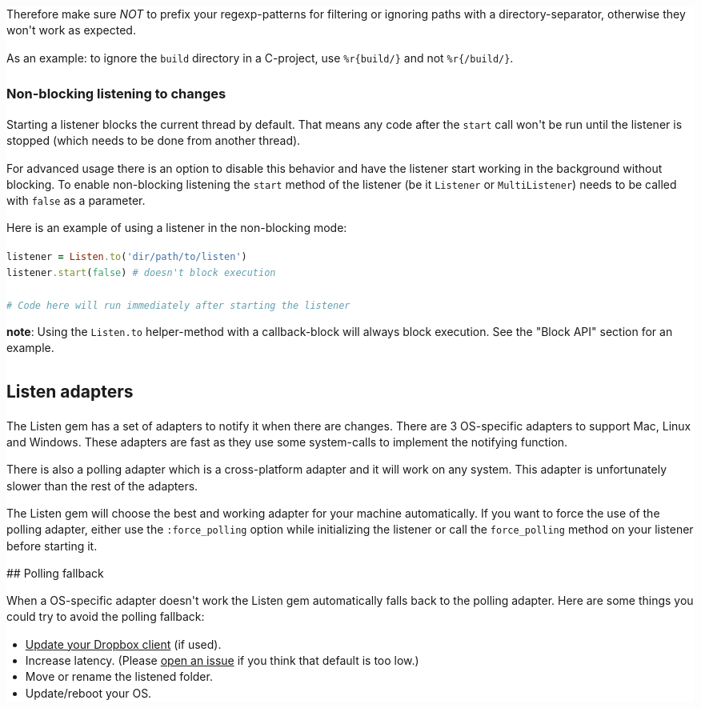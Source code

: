 Therefore make sure _NOT_ to prefix your regexp-patterns for filtering or ignoring paths
with a directory-separator, otherwise they won't work as expected.

As an example: to ignore the `build` directory in a C-project, use `%r{build/}`
and not `%r{/build/}`.

### Non-blocking listening to changes

Starting a listener blocks the current thread by default. That means any code after the
`start` call won't be run until the listener is stopped (which needs to be done from another thread).

For advanced usage there is an option to disable this behavior and have the listener start working
in the background without blocking. To enable non-blocking listening the `start` method of
the listener (be it `Listener` or `MultiListener`) needs to be called with `false` as a parameter.

Here is an example of using a listener in the non-blocking mode:

```ruby
listener = Listen.to('dir/path/to/listen')
listener.start(false) # doesn't block execution

# Code here will run immediately after starting the listener

```

**note**: Using the `Listen.to` helper-method with a callback-block will always
block execution. See the "Block API" section for an example.

## Listen adapters

The Listen gem has a set of adapters to notify it when there are changes.
There are 3 OS-specific adapters to support Mac, Linux and Windows. These adapters are fast
as they use some system-calls to implement the notifying function.

There is also a polling adapter which is a cross-platform adapter and it will
work on any system. This adapter is unfortunately slower than the rest of the adapters.

The Listen gem will choose the best and working adapter for your machine automatically. If you
want to force the use of the polling adapter, either use the `:force_polling` option
while initializing the listener or call the `force_polling` method on your listener
before starting it.

<a name="fallback"/>
## Polling fallback

When a OS-specific adapter doesn't work the Listen gem automatically falls back to the polling adapter.
Here are some things you could try to avoid the polling fallback:

* [Update your Dropbox client](http://www.dropbox.com/downloading) (if used).
* Increase latency. (Please [open an issue](https://github.com/guard/listen/issues/new) if you think that default is too low.)
* Move or rename the listened folder.
* Update/reboot your OS.
